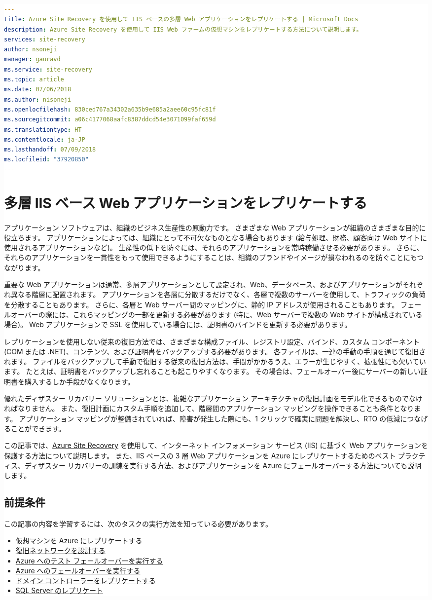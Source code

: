 ```yaml
---
title: Azure Site Recovery を使用して IIS ベースの多層 Web アプリケーションをレプリケートする | Microsoft Docs
description: Azure Site Recovery を使用して IIS Web ファームの仮想マシンをレプリケートする方法について説明します。
services: site-recovery
author: nsoneji
manager: gauravd
ms.service: site-recovery
ms.topic: article
ms.date: 07/06/2018
ms.author: nisoneji
ms.openlocfilehash: 830ced767a34302a635b9e685a2aee60c95fc81f
ms.sourcegitcommit: a06c4177068aafc8387ddcd54e3071099faf659d
ms.translationtype: HT
ms.contentlocale: ja-JP
ms.lasthandoff: 07/09/2018
ms.locfileid: "37920850"
---
```

# <a name="replicate-a-multi-tier-iis-based-web-application"></a>多層 IIS ベース Web アプリケーションをレプリケートする

アプリケーション ソフトウェアは、組織のビジネス生産性の原動力です。 さまざまな Web アプリケーションが組織のさまざまな目的に役立ちます。 アプリケーションによっては、組織にとって不可欠なものとなる場合もあります (給与処理、財務、顧客向け Web サイトに使用されるアプリケーションなど)。 生産性の低下を防ぐには、それらのアプリケーションを常時稼働させる必要があります。 さらに、それらのアプリケーションを一貫性をもって使用できるようにすることは、組織のブランドやイメージが損なわれるのを防ぐことにもつながります。

重要な Web アプリケーションは通常、多層アプリケーションとして設定され、Web、データベース、およびアプリケーションがそれぞれ異なる階層に配置されます。 アプリケーションを各層に分散するだけでなく、各層で複数のサーバーを使用して、トラフィックの負荷を分散することもあります。 さらに、各層と Web サーバー間のマッピングに、静的 IP アドレスが使用されることもあります。 フェールオーバーの際には、これらマッピングの一部を更新する必要があります (特に、Web サーバーで複数の Web サイトが構成されている場合)。 Web アプリケーションで SSL を使用している場合には、証明書のバインドを更新する必要があります。

レプリケーションを使用しない従来の復旧方法では、さまざまな構成ファイル、レジストリ設定、バインド、カスタム コンポーネント (COM または .NET)、コンテンツ、および証明書をバックアップする必要があります。 各ファイルは、一連の手動の手順を通じて復旧されます。 ファイルをバックアップして手動で復旧する従来の復旧方法は、手間がかかるうえ、エラーが生じやすく、拡張性にも欠いています。 たとえば、証明書をバックアップし忘れることも起こりやすくなります。 その場合は、フェールオーバー後にサーバーの新しい証明書を購入するしか手段がなくなります。

優れたディザスター リカバリー ソリューションとは、複雑なアプリケーション アーキテクチャの復旧計画をモデル化できるものでなければなりません。 また、復旧計画にカスタム手順を追加して、階層間のアプリケーション マッピングを操作できることも条件となります。 アプリケーション マッピングが整備されていれば、障害が発生した際にも、1 クリックで確実に問題を解決し、RTO の低減につなげることができます。

この記事では、[Azure Site Recovery](site-recovery-overview.md) を使用して、インターネット インフォメーション サービス (IIS) に基づく Web アプリケーションを保護する方法について説明します。 また、IIS ベースの 3 層 Web アプリケーションを Azure にレプリケートするためのベスト プラクティス、ディザスター リカバリーの訓練を実行する方法、およびアプリケーションを Azure にフェールオーバーする方法についても説明します。

## <a name="prerequisites"></a>前提条件

この記事の内容を学習するには、次のタスクの実行方法を知っている必要があります。

* [仮想マシンを Azure にレプリケートする](vmware-azure-tutorial.md)
* [復旧ネットワークを設計する](site-recovery-network-design.md)
* [Azure へのテスト フェールオーバーを実行する](site-recovery-test-failover-to-azure.md)
* [Azure へのフェールオーバーを実行する](site-recovery-failover.md)
* [ドメイン コントローラーをレプリケートする](site-recovery-active-directory.md)
* [SQL Server のレプリケート](site-recovery-sql.md)
